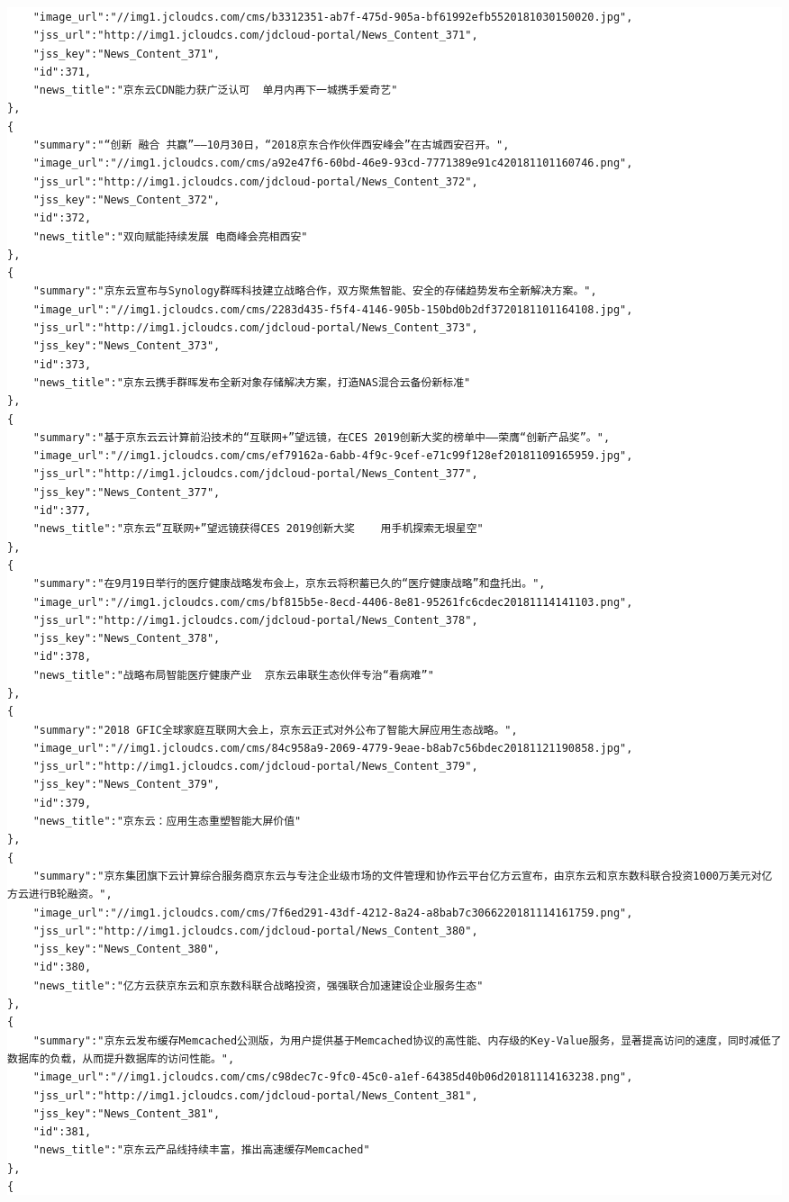 		"image_url":"//img1.jcloudcs.com/cms/b3312351-ab7f-475d-905a-bf61992efb5520181030150020.jpg",
		"jss_url":"http://img1.jcloudcs.com/jdcloud-portal/News_Content_371",
		"jss_key":"News_Content_371",
		"id":371,
		"news_title":"京东云CDN能力获广泛认可  单月内再下一城携手爱奇艺"
	},
	{
		"summary":"“创新 融合 共赢”——10月30日，“2018京东合作伙伴西安峰会”在古城西安召开。",
		"image_url":"//img1.jcloudcs.com/cms/a92e47f6-60bd-46e9-93cd-7771389e91c420181101160746.png",
		"jss_url":"http://img1.jcloudcs.com/jdcloud-portal/News_Content_372",
		"jss_key":"News_Content_372",
		"id":372,
		"news_title":"双向赋能持续发展 电商峰会亮相西安"
	},
	{
		"summary":"京东云宣布与Synology群晖科技建立战略合作，双方聚焦智能、安全的存储趋势发布全新解决方案。",
		"image_url":"//img1.jcloudcs.com/cms/2283d435-f5f4-4146-905b-150bd0b2df3720181101164108.jpg",
		"jss_url":"http://img1.jcloudcs.com/jdcloud-portal/News_Content_373",
		"jss_key":"News_Content_373",
		"id":373,
		"news_title":"京东云携手群晖发布全新对象存储解决方案，打造NAS混合云备份新标准"
	},
	{
		"summary":"基于京东云云计算前沿技术的“互联网+”望远镜，在CES 2019创新大奖的榜单中——荣膺“创新产品奖”。",
		"image_url":"//img1.jcloudcs.com/cms/ef79162a-6abb-4f9c-9cef-e71c99f128ef20181109165959.jpg",
		"jss_url":"http://img1.jcloudcs.com/jdcloud-portal/News_Content_377",
		"jss_key":"News_Content_377",
		"id":377,
		"news_title":"京东云“互联网+”望远镜获得CES 2019创新大奖    用手机探索无垠星空"
	},
	{
		"summary":"在9月19日举行的医疗健康战略发布会上，京东云将积蓄已久的“医疗健康战略”和盘托出。",
		"image_url":"//img1.jcloudcs.com/cms/bf815b5e-8ecd-4406-8e81-95261fc6cdec20181114141103.png",
		"jss_url":"http://img1.jcloudcs.com/jdcloud-portal/News_Content_378",
		"jss_key":"News_Content_378",
		"id":378,
		"news_title":"战略布局智能医疗健康产业  京东云串联生态伙伴专治“看病难”"
	},
	{
		"summary":"2018 GFIC全球家庭互联网大会上，京东云正式对外公布了智能大屏应用生态战略。",
		"image_url":"//img1.jcloudcs.com/cms/84c958a9-2069-4779-9eae-b8ab7c56bdec20181121190858.jpg",
		"jss_url":"http://img1.jcloudcs.com/jdcloud-portal/News_Content_379",
		"jss_key":"News_Content_379",
		"id":379,
		"news_title":"京东云：应用生态重塑智能大屏价值"
	},
	{
		"summary":"京东集团旗下云计算综合服务商京东云与专注企业级市场的文件管理和协作云平台亿方云宣布，由京东云和京东数科联合投资1000万美元对亿方云进行B轮融资。",
		"image_url":"//img1.jcloudcs.com/cms/7f6ed291-43df-4212-8a24-a8bab7c3066220181114161759.png",
		"jss_url":"http://img1.jcloudcs.com/jdcloud-portal/News_Content_380",
		"jss_key":"News_Content_380",
		"id":380,
		"news_title":"亿方云获京东云和京东数科联合战略投资，强强联合加速建设企业服务生态"
	},
	{
		"summary":"京东云发布缓存Memcached公测版，为用户提供基于Memcached协议的高性能、内存级的Key-Value服务，显著提高访问的速度，同时减低了数据库的负载，从而提升数据库的访问性能。",
		"image_url":"//img1.jcloudcs.com/cms/c98dec7c-9fc0-45c0-a1ef-64385d40b06d20181114163238.png",
		"jss_url":"http://img1.jcloudcs.com/jdcloud-portal/News_Content_381",
		"jss_key":"News_Content_381",
		"id":381,
		"news_title":"京东云产品线持续丰富，推出高速缓存Memcached"
	},
	{